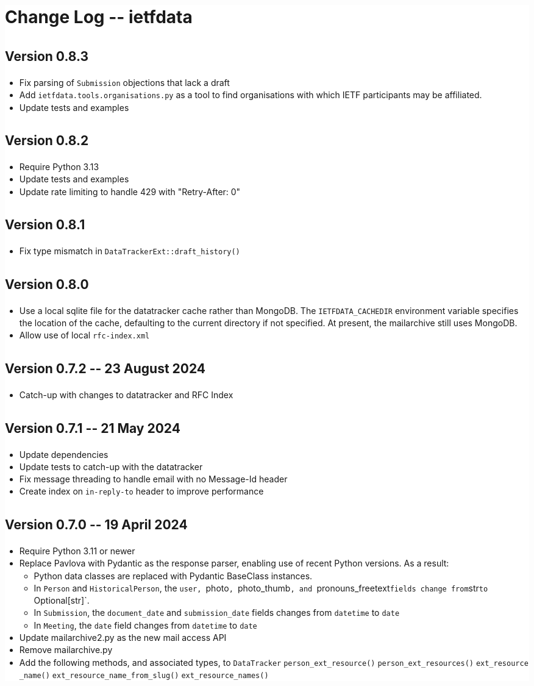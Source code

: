 Change Log -- ietfdata
======================

## Version 0.8.3

 - Fix parsing of `Submission` objections that lack a draft
 - Add `ietfdata.tools.organisations.py` as a tool to find
   organisations with which IETF participants may be affiliated.
 - Update tests and examples


## Version 0.8.2

 - Require Python 3.13
 - Update tests and examples
 - Update rate limiting to handle 429 with "Retry-After: 0"


## Version 0.8.1 

 - Fix type mismatch in `DataTrackerExt::draft_history()`


## Version 0.8.0 

 - Use a local sqlite file for the datatracker cache rather than MongoDB.
   The `IETFDATA_CACHEDIR` environment variable specifies the location of
   the cache, defaulting to the current directory if not specified.
   At present, the mailarchive still uses MongoDB.
 - Allow use of local `rfc-index.xml`


## Version 0.7.2 -- 23 August 2024

 - Catch-up with changes to datatracker and RFC Index


## Version 0.7.1 -- 21 May 2024

 - Update dependencies
 - Update tests to catch-up with the datatracker
 - Fix message threading to handle email with no Message-Id header
 - Create index on `in-reply-to` header to improve performance


## Version 0.7.0 -- 19 April 2024

 - Require Python 3.11 or newer
 - Replace Pavlova with Pydantic as the response parser, enabling use
   of recent Python versions. As a result:
    - Python data classes are replaced with Pydantic BaseClass instances.
    - In `Person` and `HistoricalPerson`, the `user, `photo`,
      `photo_thumb`, and `pronouns_freetext` fields change from
      `str` to `Optional[str]`.
    - In `Submission`, the `document_date` and `submission_date` fields
      changes from `datetime` to `date`
    - In `Meeting`, the `date` field changes from `datetime` to `date`
 - Update mailarchive2.py as the new mail access API
 - Remove mailarchive.py
 - Add the following methods, and associated types, to `DataTracker`
     `person_ext_resource()`
     `person_ext_resources()`
     `ext_resource_name()`
     `ext_resource_name_from_slug()`
     `ext_resource_names()`
